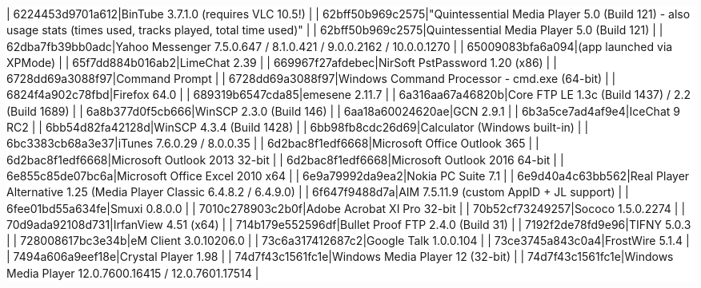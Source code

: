 | 6224453d9701a612|BinTube 3.7.1.0 (requires VLC 10.5!) |
| 62bff50b969c2575|"Quintessential Media Player 5.0 (Build 121) - also usage stats (times used, tracks played, total time used)" |
| 62bff50b969c2575|Quintessential Media Player 5.0 (Build 121) |
| 62dba7fb39bb0adc|Yahoo Messenger 7.5.0.647 / 8.1.0.421 / 9.0.0.2162 / 10.0.0.1270 |
| 65009083bfa6a094|(app launched via XPMode) |
| 65f7dd884b016ab2|LimeChat 2.39 |
| 669967f27afdebec|NirSoft PstPassword 1.20 (x86) |
| 6728dd69a3088f97|Command Prompt |
| 6728dd69a3088f97|Windows Command Processor - cmd.exe (64-bit) |
| 6824f4a902c78fbd|Firefox 64.0 |
| 689319b6547cda85|emesene 2.11.7 |
| 6a316aa67a46820b|Core FTP LE 1.3c (Build 1437) / 2.2 (Build 1689) |
| 6a8b377d0f5cb666|WinSCP 2.3.0 (Build 146) |
| 6aa18a60024620ae|GCN 2.9.1 |
| 6b3a5ce7ad4af9e4|IceChat 9 RC2 |
| 6bb54d82fa42128d|WinSCP 4.3.4 (Build 1428) |
| 6bb98fb8cdc26d69|Calculator (Windows built-in) |
| 6bc3383cb68a3e37|iTunes 7.6.0.29 / 8.0.0.35 |
| 6d2bac8f1edf6668|Microsoft Office Outlook 365 |
| 6d2bac8f1edf6668|Microsoft Outlook 2013 32-bit |
| 6d2bac8f1edf6668|Microsoft Outlook 2016 64-bit |
| 6e855c85de07bc6a|Microsoft Office Excel 2010 x64 |
| 6e9a79992da9ea2|Nokia PC Suite 7.1 |
| 6e9d40a4c63bb562|Real Player Alternative 1.25 (Media Player Classic 6.4.8.2 / 6.4.9.0) |
| 6f647f9488d7a|AIM 7.5.11.9 (custom AppID + JL support) |
| 6fee01bd55a634fe|Smuxi 0.8.0.0 |
| 7010c278903c2b0f|Adobe Acrobat XI Pro 32-bit |
| 70b52cf73249257|Sococo 1.5.0.2274 |
| 70d9ada92108d731|IrfanView 4.51 (x64) |
| 714b179e552596df|Bullet Proof FTP 2.4.0 (Build 31) |
| 7192f2de78fd9e96|TIFNY 5.0.3 |
| 728008617bc3e34b|eM Client 3.0.10206.0 |
| 73c6a317412687c2|Google Talk 1.0.0.104 |
| 73ce3745a843c0a4|FrostWire 5.1.4 |
| 7494a606a9eef18e|Crystal Player 1.98 |
| 74d7f43c1561fc1e|Windows Media Player 12 (32-bit) |
| 74d7f43c1561fc1e|Windows Media Player 12.0.7600.16415 / 12.0.7601.17514 |